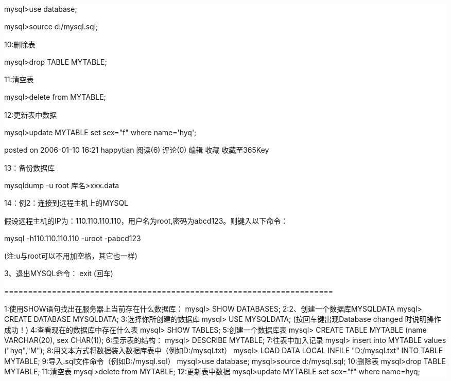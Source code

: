 mysql>use database;

mysql>source d:/mysql.sql;

10:删除表

mysql>drop TABLE MYTABLE;

11:清空表

mysql>delete from MYTABLE;

12:更新表中数据

mysql>update MYTABLE set sex="f" where name='hyq';

posted on 2006-01-10 16:21 happytian 阅读(6) 评论(0) 编辑 收藏 收藏至365Key

13：备份数据库

mysqldump -u root 库名>xxx.data

14：例2：连接到远程主机上的MYSQL

假设远程主机的IP为：110.110.110.110，用户名为root,密码为abcd123。则键入以下命令：

mysql -h110.110.110.110 -uroot -pabcd123

(注:u与root可以不用加空格，其它也一样)

3、退出MYSQL命令： exit (回车)

 

=====================================================================

1:使用SHOW语句找出在服务器上当前存在什么数据库：
mysql> SHOW DATABASES;
2:2、创建一个数据库MYSQLDATA
mysql> CREATE DATABASE MYSQLDATA;
3:选择你所创建的数据库
mysql> USE MYSQLDATA; (按回车键出现Database changed 时说明操作成功！)
4:查看现在的数据库中存在什么表
mysql> SHOW TABLES;
5:创建一个数据库表
mysql> CREATE TABLE MYTABLE (name VARCHAR(20), sex CHAR(1));
6:显示表的结构：
mysql> DESCRIBE MYTABLE;
7:往表中加入记录
mysql> insert into MYTABLE values ("hyq","M");
8:用文本方式将数据装入数据库表中（例如D:/mysql.txt）
mysql> LOAD DATA LOCAL INFILE "D:/mysql.txt" INTO TABLE MYTABLE;
9:导入.sql文件命令（例如D:/mysql.sql）
mysql>use database;
mysql>source d:/mysql.sql;
10:删除表
mysql>drop TABLE MYTABLE;
11:清空表
mysql>delete from MYTABLE;
12:更新表中数据
mysql>update MYTABLE set sex="f" where name=hyq;

